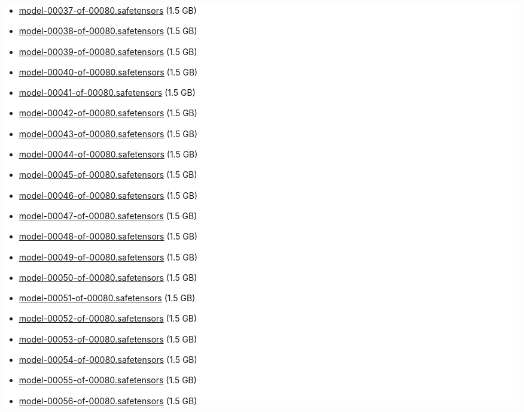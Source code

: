 - [model-00037-of-00080.safetensors](https://paddlenlp.bj.bcebos.com/models/community/facebook/llama-65b/model-00037-of-00080.safetensors) (1.5 GB)

- [model-00038-of-00080.safetensors](https://paddlenlp.bj.bcebos.com/models/community/facebook/llama-65b/model-00038-of-00080.safetensors) (1.5 GB)

- [model-00039-of-00080.safetensors](https://paddlenlp.bj.bcebos.com/models/community/facebook/llama-65b/model-00039-of-00080.safetensors) (1.5 GB)

- [model-00040-of-00080.safetensors](https://paddlenlp.bj.bcebos.com/models/community/facebook/llama-65b/model-00040-of-00080.safetensors) (1.5 GB)

- [model-00041-of-00080.safetensors](https://paddlenlp.bj.bcebos.com/models/community/facebook/llama-65b/model-00041-of-00080.safetensors) (1.5 GB)

- [model-00042-of-00080.safetensors](https://paddlenlp.bj.bcebos.com/models/community/facebook/llama-65b/model-00042-of-00080.safetensors) (1.5 GB)

- [model-00043-of-00080.safetensors](https://paddlenlp.bj.bcebos.com/models/community/facebook/llama-65b/model-00043-of-00080.safetensors) (1.5 GB)

- [model-00044-of-00080.safetensors](https://paddlenlp.bj.bcebos.com/models/community/facebook/llama-65b/model-00044-of-00080.safetensors) (1.5 GB)

- [model-00045-of-00080.safetensors](https://paddlenlp.bj.bcebos.com/models/community/facebook/llama-65b/model-00045-of-00080.safetensors) (1.5 GB)

- [model-00046-of-00080.safetensors](https://paddlenlp.bj.bcebos.com/models/community/facebook/llama-65b/model-00046-of-00080.safetensors) (1.5 GB)

- [model-00047-of-00080.safetensors](https://paddlenlp.bj.bcebos.com/models/community/facebook/llama-65b/model-00047-of-00080.safetensors) (1.5 GB)

- [model-00048-of-00080.safetensors](https://paddlenlp.bj.bcebos.com/models/community/facebook/llama-65b/model-00048-of-00080.safetensors) (1.5 GB)

- [model-00049-of-00080.safetensors](https://paddlenlp.bj.bcebos.com/models/community/facebook/llama-65b/model-00049-of-00080.safetensors) (1.5 GB)

- [model-00050-of-00080.safetensors](https://paddlenlp.bj.bcebos.com/models/community/facebook/llama-65b/model-00050-of-00080.safetensors) (1.5 GB)

- [model-00051-of-00080.safetensors](https://paddlenlp.bj.bcebos.com/models/community/facebook/llama-65b/model-00051-of-00080.safetensors) (1.5 GB)

- [model-00052-of-00080.safetensors](https://paddlenlp.bj.bcebos.com/models/community/facebook/llama-65b/model-00052-of-00080.safetensors) (1.5 GB)

- [model-00053-of-00080.safetensors](https://paddlenlp.bj.bcebos.com/models/community/facebook/llama-65b/model-00053-of-00080.safetensors) (1.5 GB)

- [model-00054-of-00080.safetensors](https://paddlenlp.bj.bcebos.com/models/community/facebook/llama-65b/model-00054-of-00080.safetensors) (1.5 GB)

- [model-00055-of-00080.safetensors](https://paddlenlp.bj.bcebos.com/models/community/facebook/llama-65b/model-00055-of-00080.safetensors) (1.5 GB)

- [model-00056-of-00080.safetensors](https://paddlenlp.bj.bcebos.com/models/community/facebook/llama-65b/model-00056-of-00080.safetensors) (1.5 GB)
